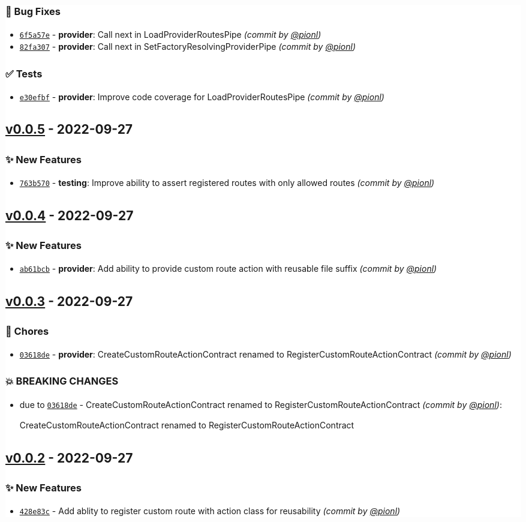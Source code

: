 ### :bug: Bug Fixes
- [`6f5a57e`](https://github.com/wrk-flow/larastrict/commit/6f5a57ed61171d5fafe4904265d332b7a7766f82) - **provider**: Call next in LoadProviderRoutesPipe *(commit by [@pionl](https://github.com/pionl))*
- [`82fa307`](https://github.com/wrk-flow/larastrict/commit/82fa30760dc58334e9872f04554b288c30aca0ff) - **provider**: Call next in SetFactoryResolvingProviderPipe *(commit by [@pionl](https://github.com/pionl))*

### :white_check_mark: Tests
- [`e30efbf`](https://github.com/wrk-flow/larastrict/commit/e30efbfd37da1b8444e268f442b6f401b0bb9926) - **provider**: Improve code coverage for LoadProviderRoutesPipe *(commit by [@pionl](https://github.com/pionl))*


## [v0.0.5] - 2022-09-27
### :sparkles: New Features
- [`763b570`](https://github.com/wrk-flow/larastrict/commit/763b570e6df7b88dc151d30dc6a86aaec4a94da2) - **testing**: Improve ability to assert registered routes with only allowed routes *(commit by [@pionl](https://github.com/pionl))*


## [v0.0.4] - 2022-09-27
### :sparkles: New Features
- [`ab61bcb`](https://github.com/wrk-flow/larastrict/commit/ab61bcb867a9eac653b64b030e168640f545f333) - **provider**: Add ability to provide custom route action with reusable file suffix *(commit by [@pionl](https://github.com/pionl))*


## [v0.0.3] - 2022-09-27
### :wrench: Chores
- [`03618de`](https://github.com/wrk-flow/larastrict/commit/03618de406e7552f6eb56e9df28c318454f5fbc8) - **provider**: CreateCustomRouteActionContract renamed to RegisterCustomRouteActionContract *(commit by [@pionl](https://github.com/pionl))*

### :boom: BREAKING CHANGES
- due to [`03618de`](https://github.com/wrk-flow/larastrict/commit/03618de406e7552f6eb56e9df28c318454f5fbc8) - CreateCustomRouteActionContract renamed to RegisterCustomRouteActionContract *(commit by [@pionl](https://github.com/pionl))*:

  CreateCustomRouteActionContract renamed to RegisterCustomRouteActionContract


## [v0.0.2] - 2022-09-27
### :sparkles: New Features
- [`428e83c`](https://github.com/wrk-flow/larastrict/commit/428e83cf24bd94a5e952acd7736fbd264f73f9b7) - Add ablity to register custom route with action class for reusability *(commit by [@pionl](https://github.com/pionl))*


[v0.0.2]: https://github.com/wrk-flow/larastrict/compare/v0.0.1...v0.0.2
[v0.0.3]: https://github.com/wrk-flow/larastrict/compare/v0.0.2...v0.0.3
[v0.0.4]: https://github.com/wrk-flow/larastrict/compare/v0.0.3...v0.0.4
[v0.0.5]: https://github.com/wrk-flow/larastrict/compare/v0.0.4...v0.0.5
[v0.0.6]: https://github.com/wrk-flow/larastrict/compare/v0.0.5...v0.0.6
[v0.0.7]: https://github.com/wrk-flow/larastrict/compare/v0.0.6...v0.0.7
[v0.0.8]: https://github.com/wrk-flow/larastrict/compare/v0.0.7...v0.0.8
[v0.0.9]: https://github.com/wrk-flow/larastrict/compare/v0.0.8...v0.0.9
[v0.0.10]: https://github.com/wrk-flow/larastrict/compare/v0.0.9...v0.0.10
[v0.0.11]: https://github.com/wrk-flow/larastrict/compare/v0.0.10...v0.0.11
[v0.0.12]: https://github.com/wrk-flow/larastrict/compare/v0.0.11...v0.0.12
[v0.0.13]: https://github.com/wrk-flow/larastrict/compare/v0.0.12...v0.0.13
[v0.0.14]: https://github.com/wrk-flow/larastrict/compare/v0.0.13...v0.0.14
[v0.0.15]: https://github.com/wrk-flow/larastrict/compare/v0.0.14...v0.0.15
[v0.0.16]: https://github.com/wrk-flow/larastrict/compare/v0.0.15...v0.0.16
[v0.0.17]: https://github.com/wrk-flow/larastrict/compare/v0.0.16...v0.0.17
[v0.0.18]: https://github.com/wrk-flow/larastrict/compare/v0.0.17...v0.0.18
[v0.0.19]: https://github.com/wrk-flow/larastrict/compare/v0.0.18...v0.0.19
[v0.0.20]: https://github.com/wrk-flow/larastrict/compare/v0.0.19...v0.0.20
[v0.0.21]: https://github.com/wrk-flow/larastrict/compare/v0.0.20...v0.0.21
[v0.0.22]: https://github.com/wrk-flow/larastrict/compare/v0.0.21...v0.0.22
[v0.0.23]: https://github.com/wrk-flow/larastrict/compare/v0.0.22...v0.0.23
[v0.0.24]: https://github.com/wrk-flow/larastrict/compare/v0.0.23...v0.0.24
[v0.0.25]: https://github.com/wrk-flow/larastrict/compare/v0.0.24...v0.0.25
[v0.0.26]: https://github.com/wrk-flow/larastrict/compare/v0.0.25...v0.0.26
[v0.0.27]: https://github.com/wrk-flow/larastrict/compare/v0.0.26...v0.0.27
[v0.0.28]: https://github.com/wrk-flow/larastrict/compare/v0.0.27...v0.0.28
[v0.0.29]: https://github.com/wrk-flow/larastrict/compare/v0.0.28...v0.0.29
[v0.0.30]: https://github.com/wrk-flow/larastrict/compare/v0.0.29...v0.0.30
[v0.0.31]: https://github.com/wrk-flow/larastrict/compare/v0.0.30...v0.0.31
[v0.0.32]: https://github.com/wrk-flow/larastrict/compare/v0.0.31...v0.0.32
[v0.0.33]: https://github.com/wrk-flow/larastrict/compare/v0.0.32...v0.0.33
[v0.0.34]: https://github.com/wrk-flow/larastrict/compare/v0.0.33...v0.0.34
[v0.0.35]: https://github.com/wrk-flow/larastrict/compare/v0.0.34...v0.0.35
[v0.0.36]: https://github.com/wrk-flow/larastrict/compare/v0.0.35...v0.0.36
[v0.0.37]: https://github.com/wrk-flow/larastrict/compare/v0.0.36...v0.0.37
[v0.0.38]: https://github.com/wrk-flow/larastrict/compare/v0.0.37...v0.0.38
[v0.0.39]: https://github.com/wrk-flow/larastrict/compare/v0.0.38...v0.0.39
[v0.0.40]: https://github.com/wrk-flow/larastrict/compare/v0.0.39...v0.0.40
[v0.0.41]: https://github.com/wrk-flow/larastrict/compare/v0.0.40...v0.0.41
[v0.0.42]: https://github.com/wrk-flow/larastrict/compare/v0.0.41...v0.0.42
[v0.0.43]: https://github.com/wrk-flow/larastrict/compare/v0.0.42...v0.0.43
[v0.0.44]: https://github.com/wrk-flow/larastrict/compare/v0.0.43...v0.0.44
[v0.0.45]: https://github.com/wrk-flow/larastrict/compare/v0.0.44...v0.0.45
[v0.0.46]: https://github.com/wrk-flow/larastrict/compare/v0.0.45...v0.0.46
[v0.0.47]: https://github.com/wrk-flow/larastrict/compare/v0.0.46...v0.0.47
[v0.0.48]: https://github.com/wrk-flow/larastrict/compare/v0.0.47...v0.0.48
[v0.0.49]: https://github.com/wrk-flow/larastrict/compare/v0.0.48...v0.0.49
[v0.0.50]: https://github.com/wrk-flow/larastrict/compare/v0.0.49...v0.0.50
[v0.0.51]: https://github.com/wrk-flow/larastrict/compare/v0.0.50...v0.0.51
[v0.0.52]: https://github.com/wrk-flow/larastrict/compare/v0.0.51...v0.0.52
[v0.0.53]: https://github.com/wrk-flow/larastrict/compare/v0.0.52...v0.0.53
[v0.0.54]: https://github.com/wrk-flow/larastrict/compare/v0.0.53...v0.0.54
[v0.0.55]: https://github.com/wrk-flow/larastrict/compare/v0.0.54...v0.0.55
[v0.0.56]: https://github.com/wrk-flow/larastrict/compare/v0.0.55...v0.0.56
[v0.0.57]: https://github.com/wrk-flow/larastrict/compare/v0.0.56...v0.0.57
[v0.0.58]: https://github.com/wrk-flow/larastrict/compare/v0.0.57...v0.0.58
[v0.0.59]: https://github.com/wrk-flow/larastrict/compare/v0.0.58...v0.0.59
[v0.0.60]: https://github.com/wrk-flow/larastrict/compare/v0.0.59...v0.0.60
[v0.0.61]: https://github.com/wrk-flow/larastrict/compare/v0.0.60...v0.0.61
[v0.0.62]: https://github.com/wrk-flow/larastrict/compare/v0.0.61...v0.0.62
[v0.0.63]: https://github.com/wrk-flow/larastrict/compare/v0.0.62...v0.0.63
[v0.0.64]: https://github.com/wrk-flow/larastrict/compare/v0.0.63...v0.0.64
[v0.0.65]: https://github.com/wrk-flow/larastrict/compare/v0.0.64...v0.0.65
[v0.0.66]: https://github.com/wrk-flow/larastrict/compare/v0.0.65...v0.0.66
[v0.0.67]: https://github.com/wrk-flow/larastrict/compare/v0.0.66...v0.0.67
[v0.0.68]: https://github.com/wrk-flow/larastrict/compare/v0.0.67...v0.0.68
[v0.0.69]: https://github.com/wrk-flow/larastrict/compare/v0.0.68...v0.0.69
[v0.0.70]: https://github.com/wrk-flow/larastrict/compare/v0.0.69...v0.0.70
[v0.0.71]: https://github.com/wrk-flow/larastrict/compare/v0.0.70...v0.0.71
[v0.0.72]: https://github.com/wrk-flow/larastrict/compare/v0.0.71...v0.0.72
[v0.0.73]: https://github.com/wrk-flow/larastrict/compare/v0.0.72...v0.0.73
[v0.0.74]: https://github.com/wrk-flow/larastrict/compare/v0.0.73...v0.0.74
[v0.0.75]: https://github.com/wrk-flow/larastrict/compare/v0.0.74...v0.0.75
[v0.0.76]: https://github.com/wrk-flow/larastrict/compare/v0.0.75...v0.0.76
[v0.0.77]: https://github.com/wrk-flow/larastrict/compare/v0.0.76...v0.0.77
[v0.0.78]: https://github.com/wrk-flow/larastrict/compare/v0.0.77...v0.0.78
[v0.0.79]: https://github.com/wrk-flow/larastrict/compare/v0.0.78...v0.0.79
[v0.0.80]: https://github.com/wrk-flow/larastrict/compare/v0.0.79...v0.0.80
[v0.0.81]: https://github.com/wrk-flow/larastrict/compare/v0.0.80...v0.0.81
[v0.0.82]: https://github.com/wrk-flow/larastrict/compare/v0.0.81...v0.0.82
[v0.0.83]: https://github.com/wrk-flow/larastrict/compare/v0.0.82...v0.0.83
[v0.0.84]: https://github.com/wrk-flow/larastrict/compare/v0.0.83...v0.0.84
[v0.0.85]: https://github.com/wrk-flow/larastrict/compare/v0.0.84...v0.0.85
[v0.0.86]: https://github.com/wrk-flow/larastrict/compare/v0.0.85...v0.0.86
[v0.0.87]: https://github.com/wrk-flow/larastrict/compare/v0.0.86...v0.0.87
[v0.0.88]: https://github.com/wrk-flow/larastrict/compare/v0.0.87...v0.0.88
[v0.0.89]: https://github.com/wrk-flow/larastrict/compare/v0.0.88...v0.0.89
[v0.0.90]: https://github.com/wrk-flow/larastrict/compare/v0.0.89...v0.0.90
[v0.0.91]: https://github.com/wrk-flow/larastrict/compare/v0.0.90...v0.0.91
[v0.0.92]: https://github.com/wrk-flow/larastrict/compare/v0.0.91...v0.0.92
[v0.0.93]: https://github.com/wrk-flow/larastrict/compare/v0.0.92...v0.0.93